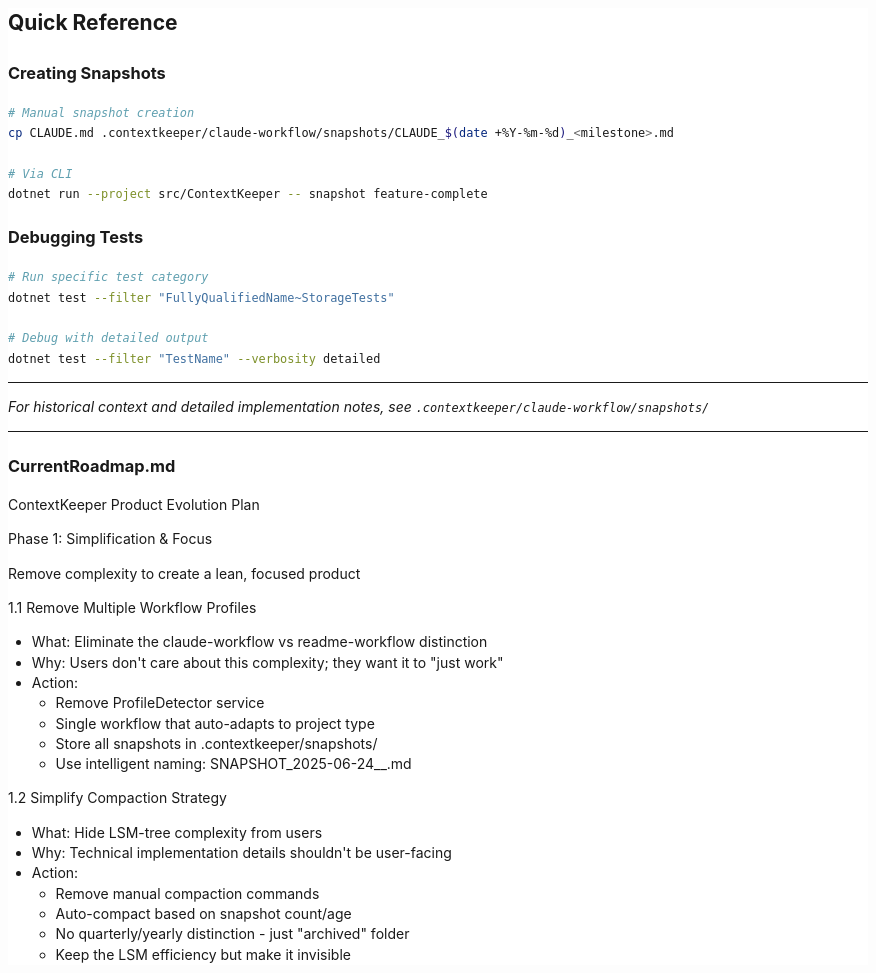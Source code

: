 ## Quick Reference

### Creating Snapshots
```bash
# Manual snapshot creation
cp CLAUDE.md .contextkeeper/claude-workflow/snapshots/CLAUDE_$(date +%Y-%m-%d)_<milestone>.md

# Via CLI
dotnet run --project src/ContextKeeper -- snapshot feature-complete
```

### Debugging Tests
```bash
# Run specific test category
dotnet test --filter "FullyQualifiedName~StorageTests"

# Debug with detailed output
dotnet test --filter "TestName" --verbosity detailed
```

---

*For historical context and detailed implementation notes, see `.contextkeeper/claude-workflow/snapshots/`*

---

### CurrentRoadmap.md

ContextKeeper Product Evolution Plan

  Phase 1: Simplification & Focus

  Remove complexity to create a lean, focused product

  1.1 Remove Multiple Workflow Profiles

  - What: Eliminate the claude-workflow vs readme-workflow distinction
  - Why: Users don't care about this complexity; they want it to "just work"
  - Action:
    - Remove ProfileDetector service
    - Single workflow that auto-adapts to project type
    - Store all snapshots in .contextkeeper/snapshots/
    - Use intelligent naming: SNAPSHOT_2025-06-24_<type>_<milestone>.md

  1.2 Simplify Compaction Strategy

  - What: Hide LSM-tree complexity from users
  - Why: Technical implementation details shouldn't be user-facing
  - Action:
    - Remove manual compaction commands
    - Auto-compact based on snapshot count/age
    - No quarterly/yearly distinction - just "archived" folder
    - Keep the LSM efficiency but make it invisible
